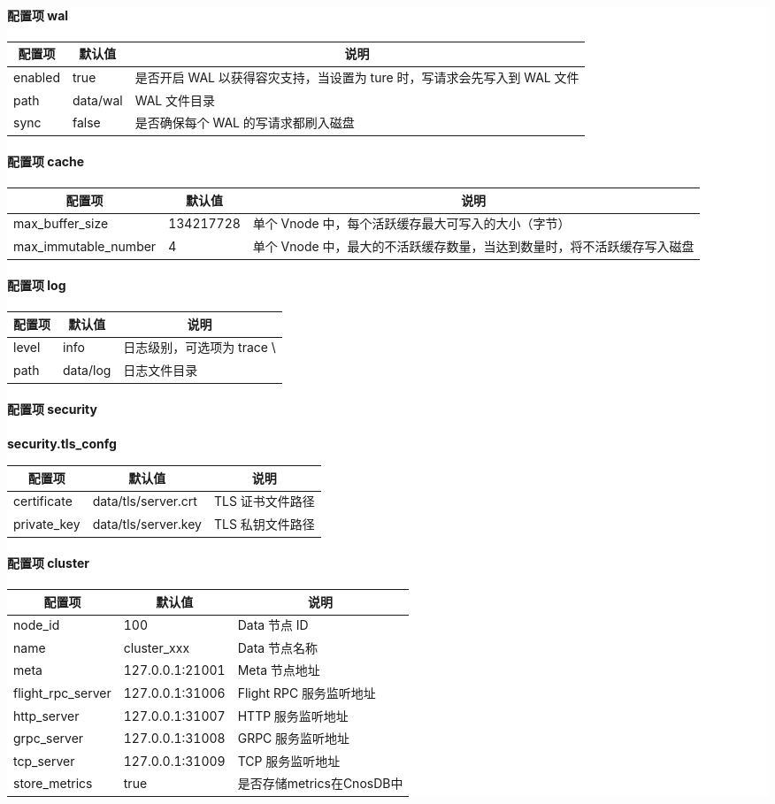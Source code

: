 #### 配置项 wal

| 配置项     | 默认值      | 说明                                           |
|---------|----------|----------------------------------------------|
| enabled | true     | 是否开启 WAL 以获得容灾支持，当设置为 ture 时，写请求会先写入到 WAL 文件 |
| path    | data/wal | WAL 文件目录                                     |
| sync    | false    | 是否确保每个 WAL 的写请求都刷入磁盘                         |

#### 配置项 cache

| 配置项                  | 默认值       | 说明                                      |
|----------------------|-----------|-----------------------------------------|
| max_buffer_size      | 134217728 | 单个 Vnode 中，每个活跃缓存最大可写入的大小（字节）           |
| max_immutable_number | 4         | 单个 Vnode 中，最大的不活跃缓存数量，当达到数量时，将不活跃缓存写入磁盘 |

#### 配置项 log

| 配置项   | 默认值      | 说明                |
|-------|----------|-------------------|
| level | info     | 日志级别，可选项为 trace \ | debug \| info \| warn \| error |
| path  | data/log | 日志文件目录            |

#### 配置项 security

**security.tls_confg**

| 配置项         | 默认值                 | 说明         |
|-------------|---------------------|------------|
| certificate | data/tls/server.crt | TLS 证书文件路径 |
| private_key | data/tls/server.key | TLS 私钥文件路径 |

#### 配置项 cluster

| 配置项               | 默认值             | 说明                  |
|-------------------|-----------------|---------------------|
| node_id           | 100             | Data 节点 ID          |
| name              | cluster_xxx     | Data 节点名称           |
| meta              | 127.0.0.1:21001 | Meta 节点地址           |
| flight_rpc_server | 127.0.0.1:31006 | Flight RPC 服务监听地址   |
| http_server       | 127.0.0.1:31007 | HTTP 服务监听地址         |
| grpc_server       | 127.0.0.1:31008 | GRPC 服务监听地址         |
| tcp_server        | 127.0.0.1:31009 | TCP 服务监听地址          |
| store_metrics     | true            | 是否存储metrics在CnosDB中 |
